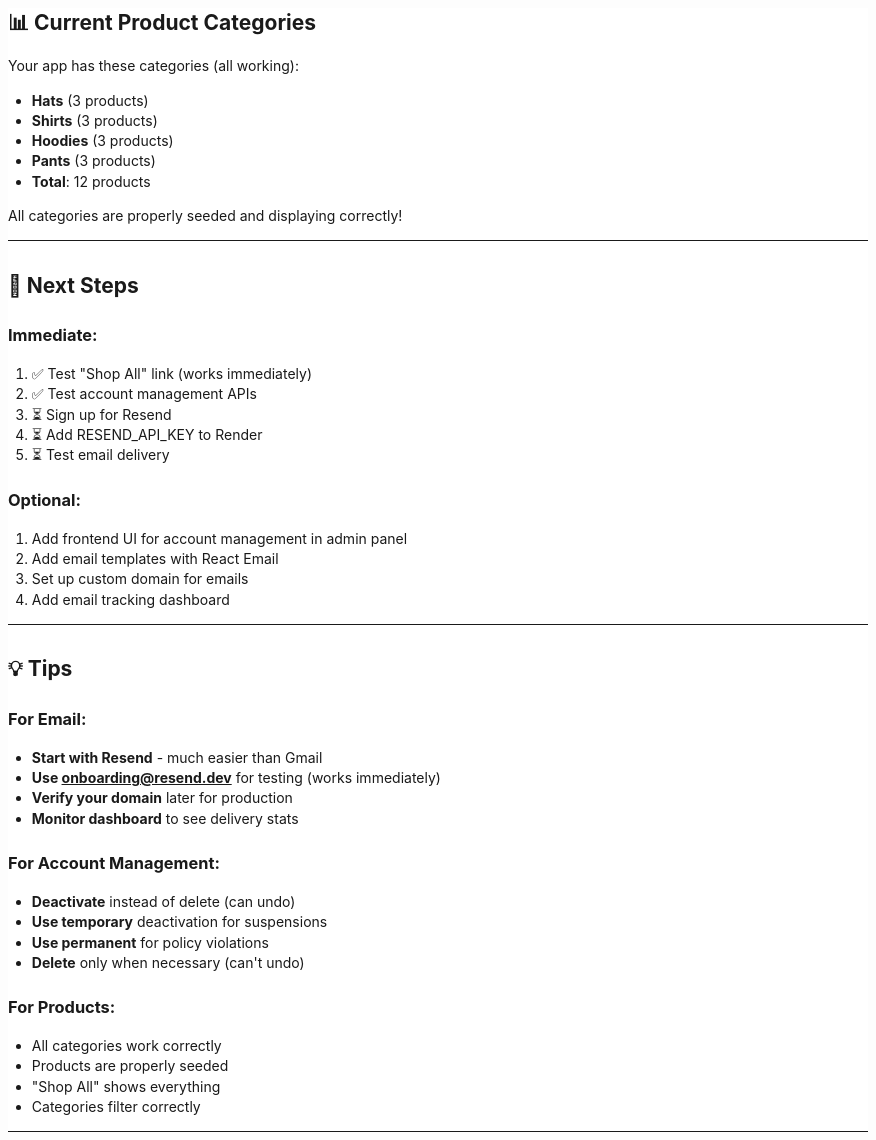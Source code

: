 
## 📊 Current Product Categories

Your app has these categories (all working):
- **Hats** (3 products)
- **Shirts** (3 products)
- **Hoodies** (3 products)
- **Pants** (3 products)
- **Total**: 12 products

All categories are properly seeded and displaying correctly!

---

## 🎯 Next Steps

### Immediate:
1. ✅ Test "Shop All" link (works immediately)
2. ✅ Test account management APIs
3. ⏳ Sign up for Resend
4. ⏳ Add RESEND_API_KEY to Render
5. ⏳ Test email delivery

### Optional:
1. Add frontend UI for account management in admin panel
2. Add email templates with React Email
3. Set up custom domain for emails
4. Add email tracking dashboard

---

## 💡 Tips

### For Email:
- **Start with Resend** - much easier than Gmail
- **Use onboarding@resend.dev** for testing (works immediately)
- **Verify your domain** later for production
- **Monitor dashboard** to see delivery stats

### For Account Management:
- **Deactivate** instead of delete (can undo)
- **Use temporary** deactivation for suspensions
- **Use permanent** for policy violations
- **Delete** only when necessary (can't undo)

### For Products:
- All categories work correctly
- Products are properly seeded
- "Shop All" shows everything
- Categories filter correctly

---